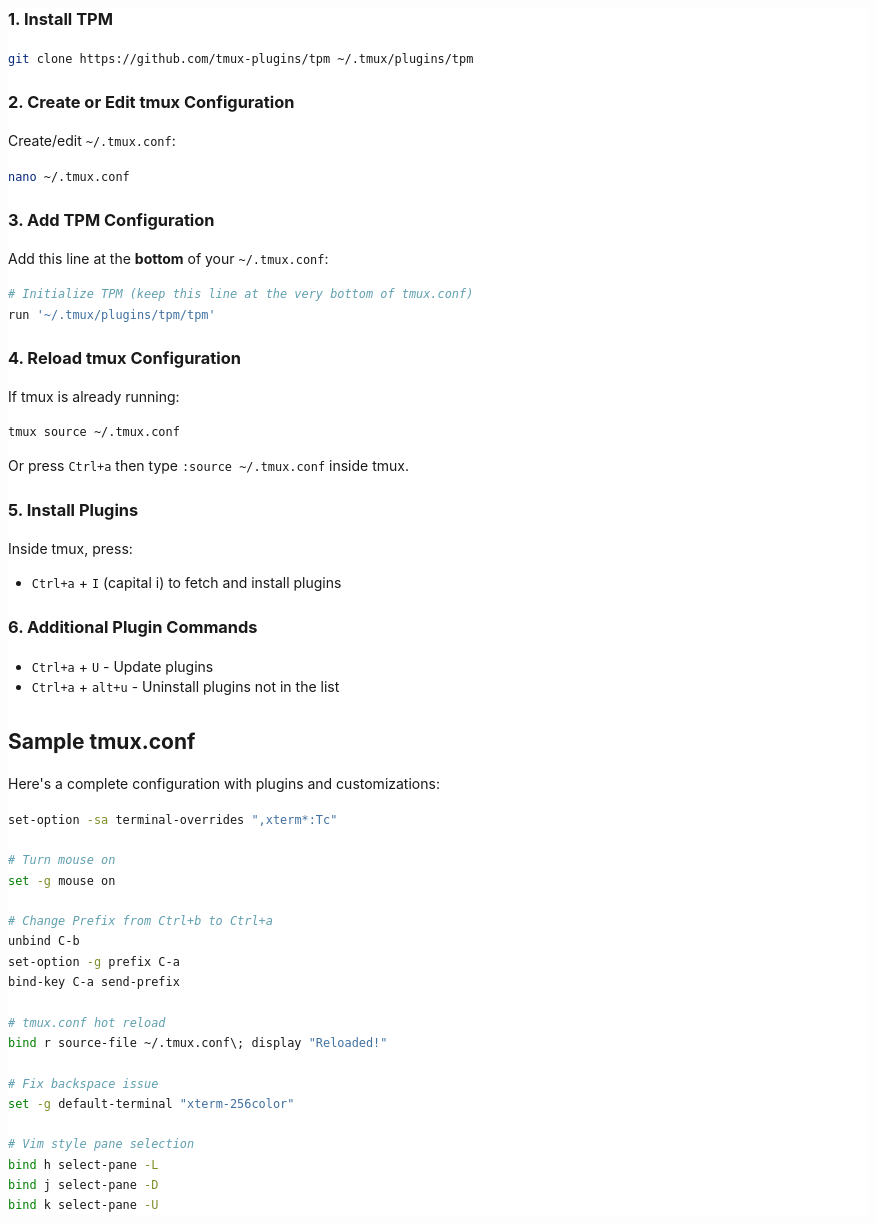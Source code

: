 ### 1. Install TPM

```bash
git clone https://github.com/tmux-plugins/tpm ~/.tmux/plugins/tpm
```

### 2. Create or Edit tmux Configuration

Create/edit `~/.tmux.conf`:

```bash
nano ~/.tmux.conf
```

### 3. Add TPM Configuration

Add this line at the **bottom** of your `~/.tmux.conf`:

```bash
# Initialize TPM (keep this line at the very bottom of tmux.conf)
run '~/.tmux/plugins/tpm/tpm'
```

### 4. Reload tmux Configuration

If tmux is already running:

```bash
tmux source ~/.tmux.conf
```

Or press `Ctrl+a` then type `:source ~/.tmux.conf` inside tmux.

### 5. Install Plugins

Inside tmux, press:
- `Ctrl+a` + `I` (capital i) to fetch and install plugins

### 6. Additional Plugin Commands

- `Ctrl+a` + `U` - Update plugins
- `Ctrl+a` + `alt+u` - Uninstall plugins not in the list

## Sample tmux.conf

Here's a complete configuration with plugins and customizations:

```bash
set-option -sa terminal-overrides ",xterm*:Tc"

# Turn mouse on
set -g mouse on

# Change Prefix from Ctrl+b to Ctrl+a
unbind C-b
set-option -g prefix C-a
bind-key C-a send-prefix

# tmux.conf hot reload
bind r source-file ~/.tmux.conf\; display "Reloaded!"

# Fix backspace issue
set -g default-terminal "xterm-256color"

# Vim style pane selection
bind h select-pane -L
bind j select-pane -D 
bind k select-pane -U
```
